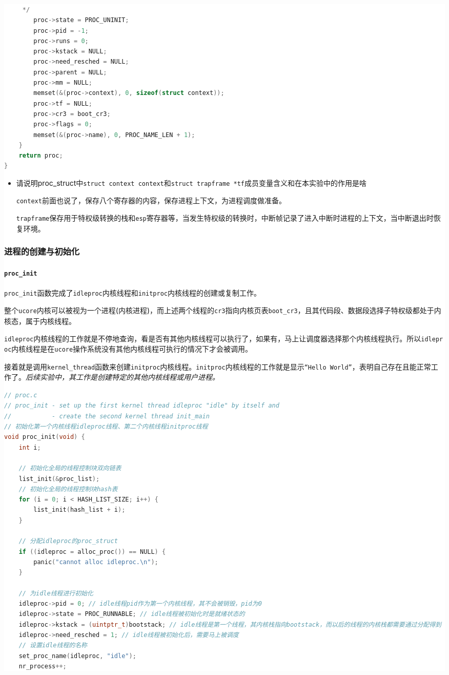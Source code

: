 ```c
     */
        proc->state = PROC_UNINIT;
        proc->pid = -1;
        proc->runs = 0;
        proc->kstack = NULL;
        proc->need_resched = NULL;
        proc->parent = NULL;
        proc->mm = NULL;
        memset(&(proc->context), 0, sizeof(struct context));
        proc->tf = NULL;
        proc->cr3 = boot_cr3;
        proc->flags = 0;
        memset(&(proc->name), 0, PROC_NAME_LEN + 1);
    }
    return proc;
}
```

- 请说明proc_struct中`struct context context`和`struct trapframe *tf`成员变量含义和在本实验中的作用是啥

  `context`前面也说了，保存八个寄存器的内容，保存进程上下文，为进程调度做准备。

  `trapframe`保存用于特权级转换的栈和`esp`寄存器等，当发生特权级的转换时，中断帧记录了进入中断时进程的上下文，当中断退出时恢复环境。

### 进程的创建与初始化

#### `proc_init`

`proc_init`函数完成了`idleproc`内核线程和`initproc`内核线程的创建或复制工作。

整个`ucore`内核可以被视为一个进程(内核进程)，而上述两个线程的`cr3`指向内核页表`boot_cr3`，且其代码段、数据段选择子特权级都处于内核态，属于内核线程。

`idleproc`内核线程的工作就是不停地查询，看是否有其他内核线程可以执行了，如果有，马上让调度器选择那个内核线程执行。所以`idleproc`内核线程是在`ucore`操作系统没有其他内核线程可执行的情况下才会被调用。

接着就是调用`kernel_thread`函数来创建`initproc`内核线程。`initproc`内核线程的工作就是显示`“Hello World”`，表明自己存在且能正常工作了。*后续实验中，其工作是创建特定的其他内核线程或用户进程。*

```c
// proc.c
// proc_init - set up the first kernel thread idleproc "idle" by itself and 
//           - create the second kernel thread init_main
// 初始化第一个内核线程idleproc线程、第二个内核线程initproc线程
void proc_init(void) {
    int i;

    // 初始化全局的线程控制块双向链表
    list_init(&proc_list);
    // 初始化全局的线程控制块hash表
    for (i = 0; i < HASH_LIST_SIZE; i++) {
        list_init(hash_list + i);
    }

    // 分配idleproc的proc_struct
    if ((idleproc = alloc_proc()) == NULL) {
        panic("cannot alloc idleproc.\n");
    }

    // 为idle线程进行初始化
    idleproc->pid = 0; // idle线程pid作为第一个内核线程，其不会被销毁，pid为0
    idleproc->state = PROC_RUNNABLE; // idle线程被初始化时是就绪状态的
    idleproc->kstack = (uintptr_t)bootstack; // idle线程是第一个线程，其内核栈指向bootstack，而以后的线程的内核栈都需要通过分配得到
    idleproc->need_resched = 1; // idle线程被初始化后，需要马上被调度
    // 设置idle线程的名称
    set_proc_name(idleproc, "idle");
    nr_process++;

```